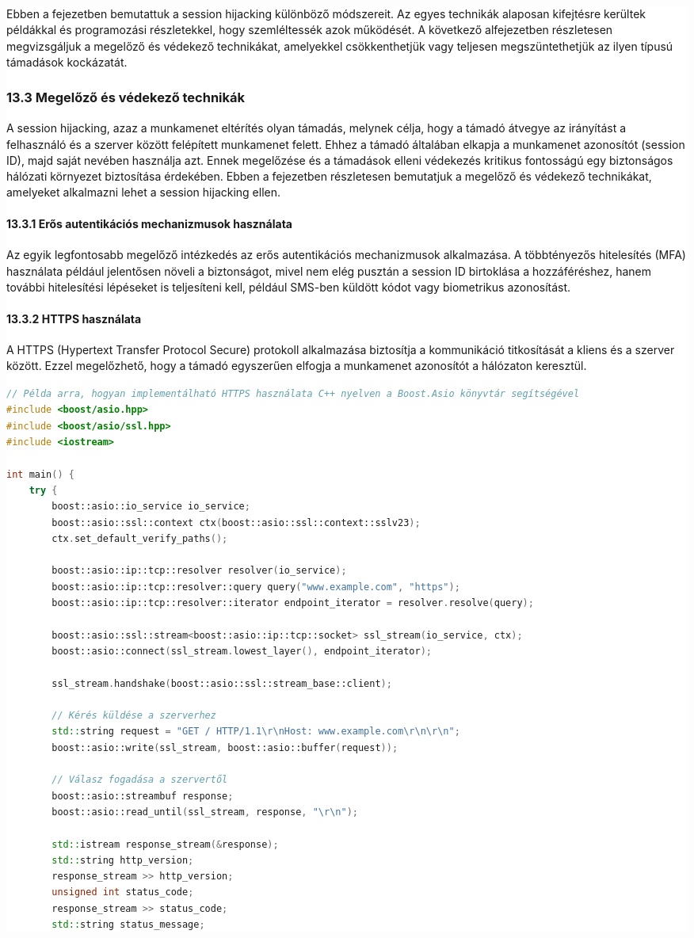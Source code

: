 ```cpp
```

Ebben a fejezetben bemutattuk a session hijacking különböző módszereit. Az egyes technikák alaposan kifejtésre kerültek példákkal és programozási részletekkel, hogy szemléltessék azok működését. A következő alfejezetben részletesen megvizsgáljuk a megelőző és védekező technikákat, amelyekkel csökkenthetjük vagy teljesen megszüntethetjük az ilyen típusú támadások kockázatát.

### 13.3 Megelőző és védekező technikák

A session hijacking, azaz a munkamenet eltérítés olyan támadás, melynek célja, hogy a támadó átvegye az irányítást a felhasználó és a szerver között felépített munkamenet felett. Ehhez a támadó általában elkapja a munkamenet azonosítót (session ID), majd saját nevében használja azt. Ennek megelőzése és a támadások elleni védekezés kritikus fontosságú egy biztonságos hálózati környezet biztosítása érdekében. Ebben a fejezetben részletesen bemutatjuk a megelőző és védekező technikákat, amelyeket alkalmazni lehet a session hijacking ellen.

#### 13.3.1 Erős autentikációs mechanizmusok használata

Az egyik legfontosabb megelőző intézkedés az erős autentikációs mechanizmusok alkalmazása. A többtényezős hitelesítés (MFA) használata például jelentősen növeli a biztonságot, mivel nem elég pusztán a session ID birtoklása a hozzáféréshez, hanem további hitelesítési lépéseket is teljesíteni kell, például SMS-ben küldött kódot vagy biometrikus azonosítást.

#### 13.3.2 HTTPS használata

A HTTPS (Hypertext Transfer Protocol Secure) protokoll alkalmazása biztosítja a kommunikáció titkosítását a kliens és a szerver között. Ezzel megelőzhető, hogy a támadó egyszerűen elfogja a munkamenet azonosítót a hálózaton keresztül.

```cpp
// Példa arra, hogyan implementálható HTTPS használata C++ nyelven a Boost.Asio könyvtár segítségével
#include <boost/asio.hpp>
#include <boost/asio/ssl.hpp>
#include <iostream>

int main() {
    try {
        boost::asio::io_service io_service;
        boost::asio::ssl::context ctx(boost::asio::ssl::context::sslv23);
        ctx.set_default_verify_paths();

        boost::asio::ip::tcp::resolver resolver(io_service);
        boost::asio::ip::tcp::resolver::query query("www.example.com", "https");
        boost::asio::ip::tcp::resolver::iterator endpoint_iterator = resolver.resolve(query);

        boost::asio::ssl::stream<boost::asio::ip::tcp::socket> ssl_stream(io_service, ctx);
        boost::asio::connect(ssl_stream.lowest_layer(), endpoint_iterator);

        ssl_stream.handshake(boost::asio::ssl::stream_base::client);

        // Kérés küldése a szerverhez
        std::string request = "GET / HTTP/1.1\r\nHost: www.example.com\r\n\r\n";
        boost::asio::write(ssl_stream, boost::asio::buffer(request));

        // Válasz fogadása a szervertől
        boost::asio::streambuf response;
        boost::asio::read_until(ssl_stream, response, "\r\n");

        std::istream response_stream(&response);
        std::string http_version;
        response_stream >> http_version;
        unsigned int status_code;
        response_stream >> status_code;
        std::string status_message;
```